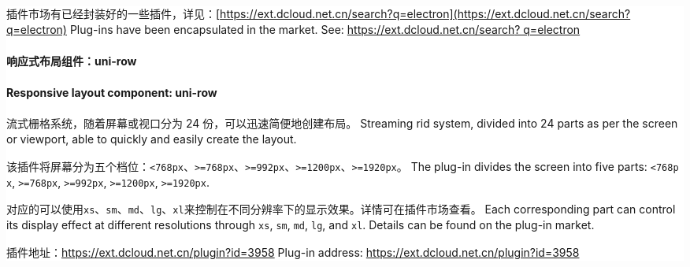 插件市场有已经封装好的一些插件，详见：[https://ext.dcloud.net.cn/search?q=electron](https://ext.dcloud.net.cn/search?q=electron)
Plug-ins have been encapsulated in the market. See: [https://ext.dcloud.net.cn/search? q=electron](https://ext.dcloud.net.cn/search?q=electron)

#### 响应式布局组件：uni-row
#### Responsive layout component: uni-row

流式栅格系统，随着屏幕或视口分为 24 份，可以迅速简便地创建布局。
Streaming rid system, divided into 24 parts as per the screen or viewport, able to quickly and easily create the layout.

该插件将屏幕分为五个档位：`<768px`、`>=768px`、`>=992px`、`>=1200px`、`>=1920px`。
The plug-in divides the screen into five parts: `<768px`, `>=768px`, `>=992px`, `>=1200px`, `>=1920px`.

对应的可以使用`xs`、`sm`、`md`、`lg`、`xl`来控制在不同分辨率下的显示效果。详情可在插件市场查看。
Each corresponding part can control its display effect at different resolutions through `xs`, `sm`, `md`, `lg`, and `xl`. Details can be found on the plug-in market.

插件地址：https://ext.dcloud.net.cn/plugin?id=3958
Plug-in address: https://ext.dcloud.net.cn/plugin?id=3958

